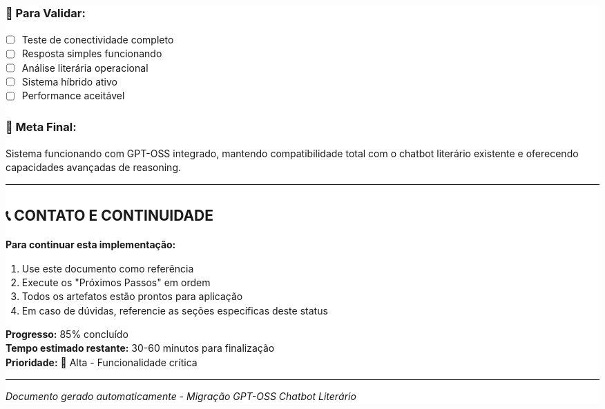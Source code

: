 ### **🔄 Para Validar:**
- [ ] Teste de conectividade completo
- [ ] Resposta simples funcionando
- [ ] Análise literária operacional
- [ ] Sistema híbrido ativo
- [ ] Performance aceitável

### **🎉 Meta Final:**
Sistema funcionando com GPT-OSS integrado, mantendo compatibilidade total com o chatbot literário existente e oferecendo capacidades avançadas de reasoning.

---

## 📞 **CONTATO E CONTINUIDADE**

**Para continuar esta implementação:**
1. Use este documento como referência
2. Execute os "Próximos Passos" em ordem
3. Todos os artefatos estão prontos para aplicação
4. Em caso de dúvidas, referencie as seções específicas deste status

**Progresso:** 85% concluído  
**Tempo estimado restante:** 30-60 minutos para finalização  
**Prioridade:** 🔴 Alta - Funcionalidade crítica

---

*Documento gerado automaticamente - Migração GPT-OSS Chatbot Literário*